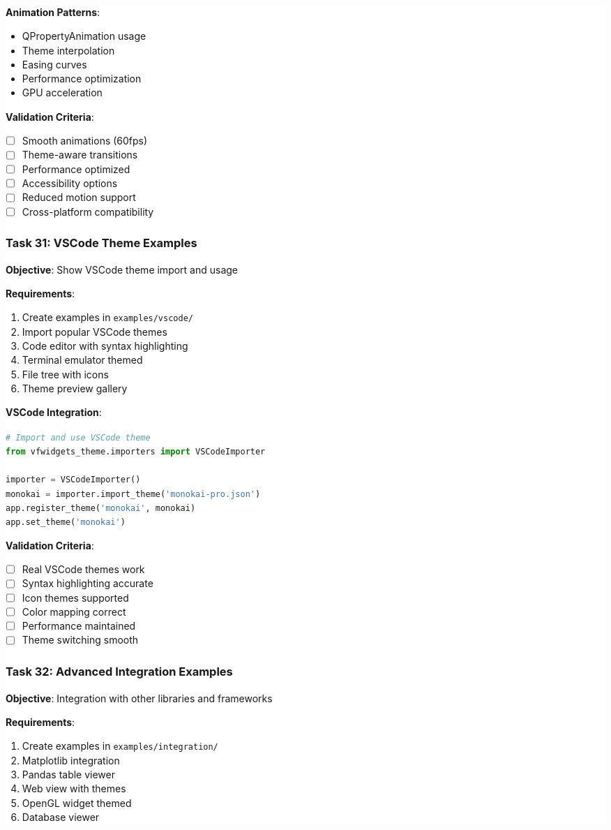 **Animation Patterns**:
- QPropertyAnimation usage
- Theme interpolation
- Easing curves
- Performance optimization
- GPU acceleration

**Validation Criteria**:
- [ ] Smooth animations (60fps)
- [ ] Theme-aware transitions
- [ ] Performance optimized
- [ ] Accessibility options
- [ ] Reduced motion support
- [ ] Cross-platform compatibility

### Task 31: VSCode Theme Examples
**Objective**: Show VSCode theme import and usage

**Requirements**:
1. Create examples in `examples/vscode/`
2. Import popular VSCode themes
3. Code editor with syntax highlighting
4. Terminal emulator themed
5. File tree with icons
6. Theme preview gallery

**VSCode Integration**:
```python
# Import and use VSCode theme
from vfwidgets_theme.importers import VSCodeImporter

importer = VSCodeImporter()
monokai = importer.import_theme('monokai-pro.json')
app.register_theme('monokai', monokai)
app.set_theme('monokai')
```

**Validation Criteria**:
- [ ] Real VSCode themes work
- [ ] Syntax highlighting accurate
- [ ] Icon themes supported
- [ ] Color mapping correct
- [ ] Performance maintained
- [ ] Theme switching smooth

### Task 32: Advanced Integration Examples
**Objective**: Integration with other libraries and frameworks

**Requirements**:
1. Create examples in `examples/integration/`
2. Matplotlib integration
3. Pandas table viewer
4. Web view with themes
5. OpenGL widget themed
6. Database viewer
